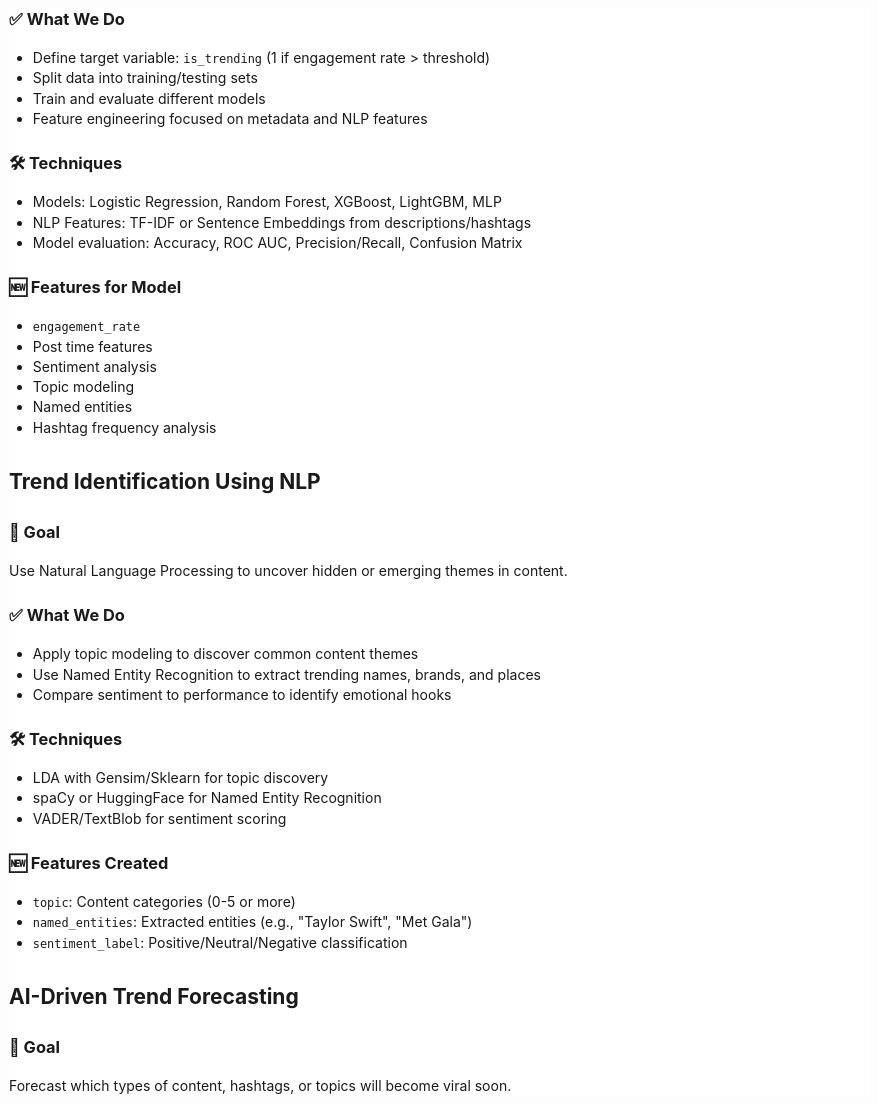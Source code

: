 ### ✅ What We Do

- Define target variable: `is_trending` (1 if engagement rate > threshold)
- Split data into training/testing sets
- Train and evaluate different models
- Feature engineering focused on metadata and NLP features

### 🛠️ Techniques

- Models: Logistic Regression, Random Forest, XGBoost, LightGBM, MLP
- NLP Features: TF-IDF or Sentence Embeddings from descriptions/hashtags
- Model evaluation: Accuracy, ROC AUC, Precision/Recall, Confusion Matrix

### 🆕 Features for Model

- `engagement_rate`
- Post time features
- Sentiment analysis
- Topic modeling
- Named entities
- Hashtag frequency analysis

## Trend Identification Using NLP

### 🧠 Goal

Use Natural Language Processing to uncover hidden or emerging themes in content.

### ✅ What We Do

- Apply topic modeling to discover common content themes
- Use Named Entity Recognition to extract trending names, brands, and places
- Compare sentiment to performance to identify emotional hooks

### 🛠️ Techniques

- LDA with Gensim/Sklearn for topic discovery
- spaCy or HuggingFace for Named Entity Recognition
- VADER/TextBlob for sentiment scoring

### 🆕 Features Created

- `topic`: Content categories (0-5 or more)
- `named_entities`: Extracted entities (e.g., "Taylor Swift", "Met Gala")
- `sentiment_label`: Positive/Neutral/Negative classification

## AI-Driven Trend Forecasting

### 🧠 Goal

Forecast which types of content, hashtags, or topics will become viral soon.
